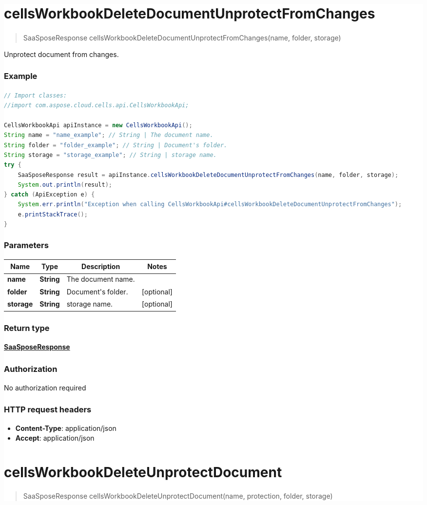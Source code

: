 <a name="cellsWorkbookDeleteDocumentUnprotectFromChanges"></a>
# **cellsWorkbookDeleteDocumentUnprotectFromChanges**
> SaaSposeResponse cellsWorkbookDeleteDocumentUnprotectFromChanges(name, folder, storage)

Unprotect document from changes.

### Example
```java
// Import classes:
//import com.aspose.cloud.cells.api.CellsWorkbookApi;

CellsWorkbookApi apiInstance = new CellsWorkbookApi();
String name = "name_example"; // String | The document name.
String folder = "folder_example"; // String | Document's folder.
String storage = "storage_example"; // String | storage name.
try {
    SaaSposeResponse result = apiInstance.cellsWorkbookDeleteDocumentUnprotectFromChanges(name, folder, storage);
    System.out.println(result);
} catch (ApiException e) {
    System.err.println("Exception when calling CellsWorkbookApi#cellsWorkbookDeleteDocumentUnprotectFromChanges");
    e.printStackTrace();
}
```

### Parameters

Name | Type | Description  | Notes
------------- | ------------- | ------------- | -------------
 **name** | **String**| The document name. |
 **folder** | **String**| Document&#39;s folder. | [optional]
 **storage** | **String**| storage name. | [optional]

### Return type

[**SaaSposeResponse**](SaaSposeResponse.md)

### Authorization

No authorization required

### HTTP request headers

 - **Content-Type**: application/json
 - **Accept**: application/json

<a name="cellsWorkbookDeleteUnprotectDocument"></a>
# **cellsWorkbookDeleteUnprotectDocument**
> SaaSposeResponse cellsWorkbookDeleteUnprotectDocument(name, protection, folder, storage)

